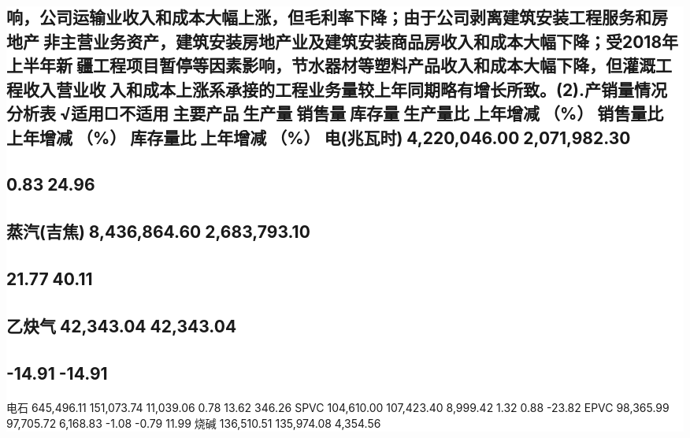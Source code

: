 响，公司运输业收入和成本大幅上涨，但毛利率下降；由于公司剥离建筑安装工程服务和房地产
非主营业务资产，建筑安装房地产业及建筑安装商品房收入和成本大幅下降；受2018年上半年新
疆工程项目暂停等因素影响，节水器材等塑料产品收入和成本大幅下降，但灌溉工程收入营业收
入和成本上涨系承接的工程业务量较上年同期略有增长所致。(2).产销量情况分析表
√适用□不适用
主要产品
生产量
销售量
库存量
生产量比
上年增减
（%）
销售量比
上年增减
（%）
库存量比
上年增减
（%）
电(兆瓦时)
4,220,046.00
2,071,982.30
-
0.83
24.96
-
蒸汽(吉焦)
8,436,864.60
2,683,793.10
-
21.77
40.11
-
乙炔气
42,343.04
42,343.04
-
-14.91
-14.91
-
电石
645,496.11
151,073.74
11,039.06
0.78
13.62
346.26
SPVC
104,610.00
107,423.40
8,999.42
1.32
0.88
-23.82
EPVC
98,365.99
97,705.72
6,168.83
-1.08
-0.79
11.99
烧碱
136,510.51
135,974.08
4,354.56